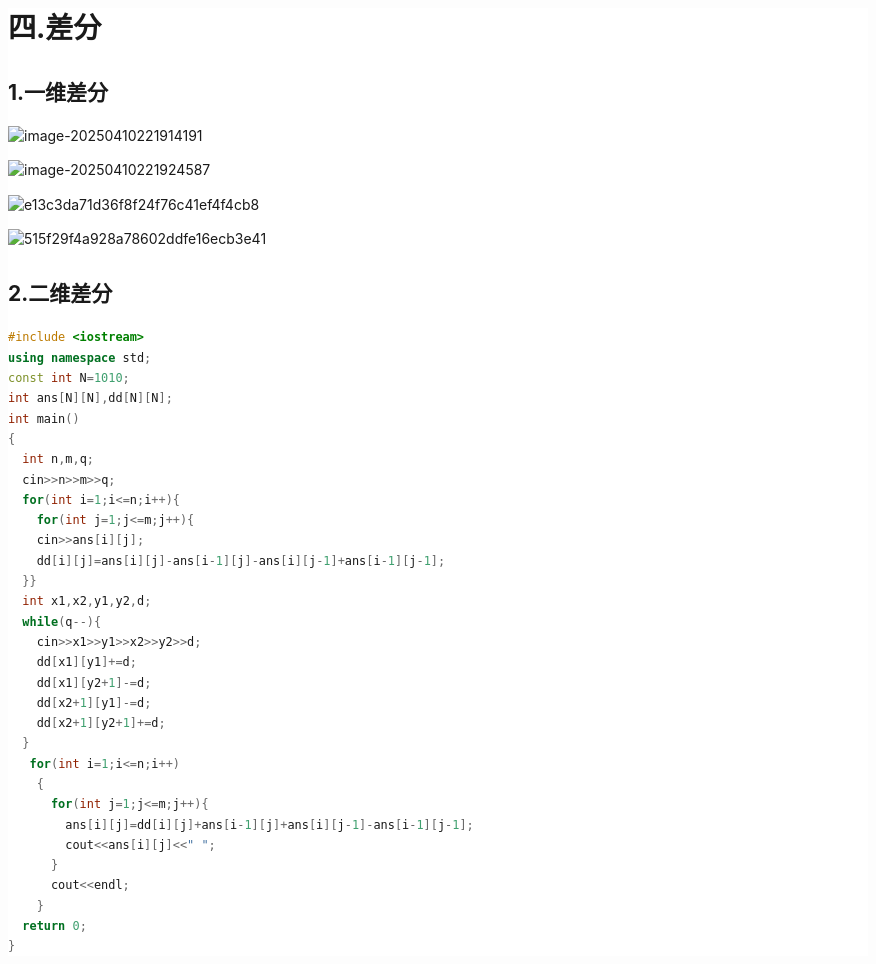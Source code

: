 # 四.差分

## 1.一维差分

![image-20250410221914191](assets/image-20250410221914191.png)

![image-20250410221924587](assets/image-20250410221924587.png)

![e13c3da71d36f8f24f76c41ef4f4cb8](assets/e13c3da71d36f8f24f76c41ef4f4cb8.jpg)

![515f29f4a928a78602ddfe16ecb3e41](assets/515f29f4a928a78602ddfe16ecb3e41.jpg)

## 2.二维差分

```cpp
#include <iostream>
using namespace std;
const int N=1010;
int ans[N][N],dd[N][N];
int main()
{
  int n,m,q;
  cin>>n>>m>>q;
  for(int i=1;i<=n;i++){
    for(int j=1;j<=m;j++){
    cin>>ans[i][j];
    dd[i][j]=ans[i][j]-ans[i-1][j]-ans[i][j-1]+ans[i-1][j-1];
  }}
  int x1,x2,y1,y2,d;
  while(q--){
    cin>>x1>>y1>>x2>>y2>>d;
    dd[x1][y1]+=d;
    dd[x1][y2+1]-=d;
    dd[x2+1][y1]-=d;
    dd[x2+1][y2+1]+=d;
  }
   for(int i=1;i<=n;i++)
    {
      for(int j=1;j<=m;j++){
        ans[i][j]=dd[i][j]+ans[i-1][j]+ans[i][j-1]-ans[i-1][j-1];
        cout<<ans[i][j]<<" ";
      }
      cout<<endl;
    }
  return 0;
}
```

